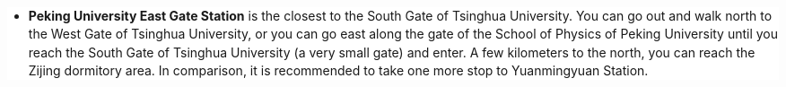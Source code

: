 - **Peking University East Gate Station** is the closest to the South Gate of Tsinghua University. You can go out and walk north to the West Gate of Tsinghua University, or you can go east along the gate of the School of Physics of Peking University until you reach the South Gate of Tsinghua University (a very small gate) and enter. A few kilometers to the north, you can reach the Zijing dormitory area. In comparison, it is recommended to take one more stop to Yuanmingyuan Station.